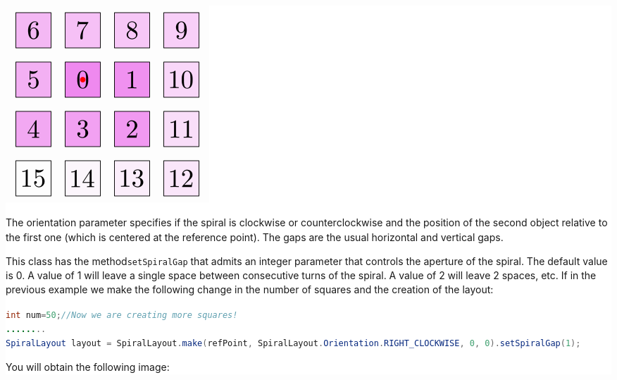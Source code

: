 <img src="spirallayout01.png" alt="image-20210317091043689" style="zoom: 50%;" />

The orientation parameter specifies if the spiral is clockwise or counterclockwise and the position of the second object relative to the first one (which is centered at the reference point). The gaps are the usual horizontal and vertical gaps.

This class has the method`setSpiralGap` that admits an integer parameter that controls the aperture of the spiral. The default value is 0. A value of 1 will leave a single space between consecutive turns of the spiral. A value of 2 will leave 2 spaces, etc. If in the previous example we make the following change in the number of squares and the creation of the layout:

```java
int num=50;//Now we are creating more squares!
........
SpiralLayout layout = SpiralLayout.make(refPoint, SpiralLayout.Orientation.RIGHT_CLOCKWISE, 0, 0).setSpiralGap(1);
```

You will obtain the following image:
